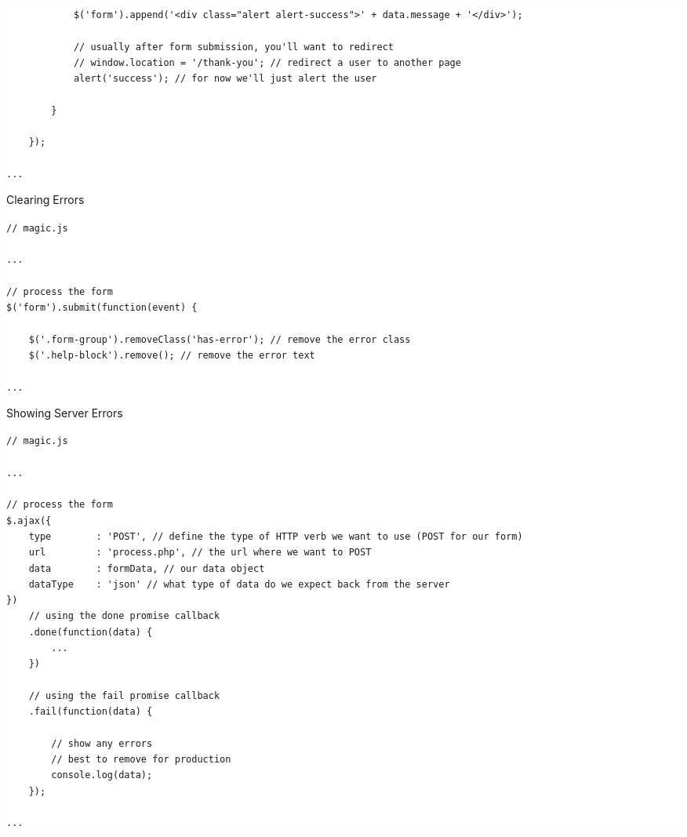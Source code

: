 ```
            $('form').append('<div class="alert alert-success">' + data.message + '</div>');

            // usually after form submission, you'll want to redirect
            // window.location = '/thank-you'; // redirect a user to another page
            alert('success'); // for now we'll just alert the user

        }

    });

...

```


Clearing Errors

```
// magic.js

...

// process the form
$('form').submit(function(event) {

    $('.form-group').removeClass('has-error'); // remove the error class
    $('.help-block').remove(); // remove the error text

...

```
 
Showing Server Errors

```
// magic.js

...

// process the form
$.ajax({
    type        : 'POST', // define the type of HTTP verb we want to use (POST for our form)
    url         : 'process.php', // the url where we want to POST
    data        : formData, // our data object
    dataType    : 'json' // what type of data do we expect back from the server
})
    // using the done promise callback
    .done(function(data) {
        ...
    })

    // using the fail promise callback
    .fail(function(data) {

        // show any errors
        // best to remove for production
        console.log(data);
    });

...

``` 
 